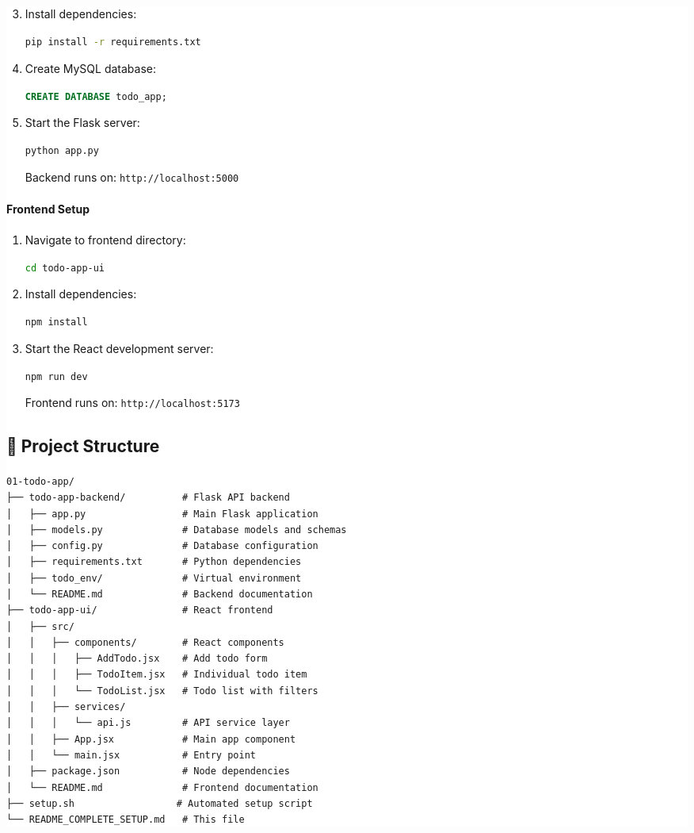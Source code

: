 3. Install dependencies:
   ```bash
   pip install -r requirements.txt
   ```

4. Create MySQL database:
   ```sql
   CREATE DATABASE todo_app;
   ```

5. Start the Flask server:
   ```bash
   python app.py
   ```
   Backend runs on: `http://localhost:5000`

#### Frontend Setup
1. Navigate to frontend directory:
   ```bash
   cd todo-app-ui
   ```

2. Install dependencies:
   ```bash
   npm install
   ```

3. Start the React development server:
   ```bash
   npm run dev
   ```
   Frontend runs on: `http://localhost:5173`

## 📁 Project Structure

```
01-todo-app/
├── todo-app-backend/          # Flask API backend
│   ├── app.py                 # Main Flask application
│   ├── models.py              # Database models and schemas
│   ├── config.py              # Database configuration
│   ├── requirements.txt       # Python dependencies
│   ├── todo_env/              # Virtual environment
│   └── README.md              # Backend documentation
├── todo-app-ui/               # React frontend
│   ├── src/
│   │   ├── components/        # React components
│   │   │   ├── AddTodo.jsx    # Add todo form
│   │   │   ├── TodoItem.jsx   # Individual todo item
│   │   │   └── TodoList.jsx   # Todo list with filters
│   │   ├── services/
│   │   │   └── api.js         # API service layer
│   │   ├── App.jsx            # Main app component
│   │   └── main.jsx           # Entry point
│   ├── package.json           # Node dependencies
│   └── README.md              # Frontend documentation
├── setup.sh                  # Automated setup script
└── README_COMPLETE_SETUP.md   # This file
```
